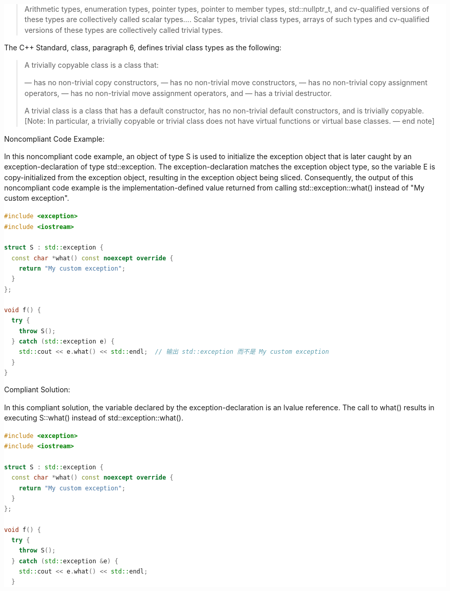 > Arithmetic types, enumeration types, pointer types, pointer to member types, std::nullptr_t, and cv-qualified versions of these types are collectively called scalar types.... Scalar types, trivial class types, arrays of such types and cv-qualified versions of these types are collectively called trivial types.

The C++ Standard, class, paragraph 6, defines trivial class types as the following:

> A trivially copyable class is a class that:
>
> — has no non-trivial copy constructors,
> — has no non-trivial move constructors,
> — has no non-trivial copy assignment operators,
> — has no non-trivial move assignment operators, and
> — has a trivial destructor.
>
> A trivial class is a class that has a default constructor, has no non-trivial default constructors, and is trivially copyable. [Note: In particular, a trivially copyable or trivial class does not have virtual functions or virtual base classes. — end note]

Noncompliant Code Example:

In this noncompliant code example, an object of type S is used to initialize the exception object that is later caught by an exception-declaration of type std::exception. The exception-declaration matches the exception object type, so the variable E is copy-initialized from the exception object, resulting in the exception object being sliced. Consequently, the output of this noncompliant code example is the implementation-defined value returned from calling std::exception::what() instead of "My custom exception".

``` cpp
#include <exception>
#include <iostream>

struct S : std::exception {
  const char *what() const noexcept override {
    return "My custom exception";
  }
};

void f() {
  try {
    throw S();
  } catch (std::exception e) {
    std::cout << e.what() << std::endl;  // 输出 std::exception 而不是 My custom exception
  }
}
```

Compliant Solution:

In this compliant solution, the variable declared by the exception-declaration is an lvalue reference. The call to what() results in executing S::what() instead of std::exception::what().

``` cpp
#include <exception>
#include <iostream>

struct S : std::exception {
  const char *what() const noexcept override {
    return "My custom exception";
  }
};

void f() {
  try {
    throw S();
  } catch (std::exception &e) {
    std::cout << e.what() << std::endl;
  }
```